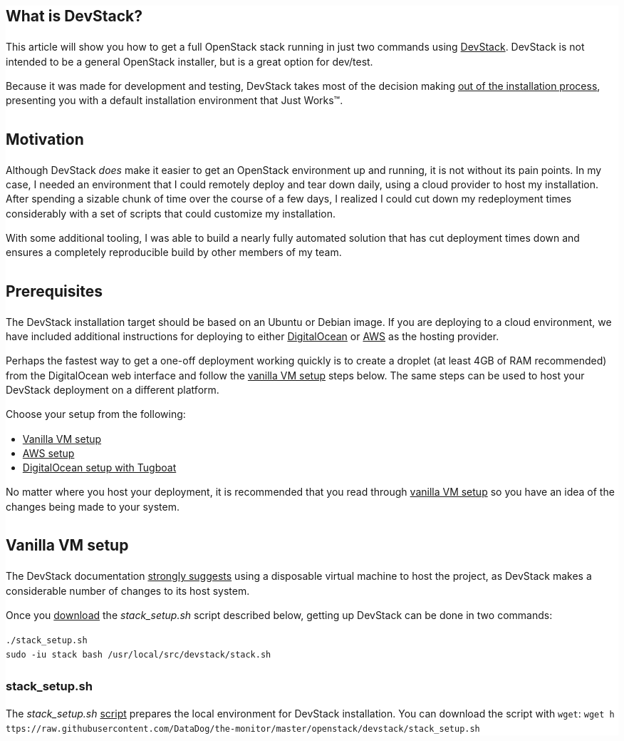 ## What is DevStack?
This article will show you how to get a full OpenStack stack running in just two commands using [DevStack]. DevStack is not intended to be a general OpenStack installer, but is a great option for dev/test.

Because it was made for development and testing, DevStack takes most of the decision making [out of the installation process][decisions], presenting you with a default installation environment that Just Works&trade;.

## Motivation
Although DevStack _does_ make it easier to get an OpenStack environment up and running, it is not without its pain points. In my case, I needed an environment that I could remotely deploy and tear down daily, using a cloud provider to host my installation. After spending a sizable chunk of time over the course of a few days, I realized I could cut down my redeployment times considerably with a set of scripts that could customize my installation. 

With some additional tooling, I was able to build a nearly fully automated solution that has cut deployment times down and ensures a completely reproducible build by other members of my team.

## Prerequisites
The DevStack installation target should be based on an Ubuntu or Debian image. If you are deploying to a cloud environment, we have included additional instructions for deploying to either [DigitalOcean](#do-setup) or [AWS](#aws-setup) as the hosting provider.

Perhaps the fastest way to get a one-off deployment working quickly is to create a droplet (at least 4GB of RAM recommended) from the DigitalOcean web interface and follow the [vanilla VM setup](#vanilla-setup) steps below. The same steps can be used to host your DevStack deployment on a different platform. 

Choose your setup from the following:  

- [Vanilla VM setup](#vanilla-setup)  
- [AWS setup](#aws-setup)  
- [DigitalOcean setup with Tugboat](#do-setup)  

No matter where you host your deployment, it is recommended that you read through [vanilla VM setup](#vanilla-setup) so you have an idea of the changes being made to your system.

<div class="anchor" id="vanilla-setup" />

## Vanilla VM setup
The DevStack documentation [strongly suggests][virtual-caveat] using a disposable virtual machine to host the project, as DevStack makes a considerable number of changes to its host system.

Once you [download][stack_setup] the _stack\_setup.sh_ script described below, getting up DevStack can be done in two commands:  

```
./stack_setup.sh
sudo -iu stack bash /usr/local/src/devstack/stack.sh
```

### stack_setup.sh
The _stack\_setup.sh_ [script][stack_setup] prepares the local environment for DevStack installation. You can download the script with `wget`: `wget https://raw.githubusercontent.com/DataDog/the-monitor/master/openstack/devstack/stack_setup.sh`


[custom-listener]: https://www.datadoghq.com/blog/collecting-metrics-notifications-openstack-nova/#Notifications
[decisions]: http://docs.openstack.org/developer/devstack/overview.html
[deploy_droplet-script]: https://raw.githubusercontent.com/DataDog/the-monitor/master/openstack/devstack/deploy_droplet.py
[stack_setup]: https://raw.githubusercontent.com/DataDog/the-monitor/master/openstack/devstack/stack_setup.sh
[horizon-dash]: https://don08600y3gfm.cloudfront.net/ps3b/blog/images/2015-12-OpenStack/devstack/horizon-dash.png
[instance-size]: https://don08600y3gfm.cloudfront.net/ps3b/blog/images/2015-12-OpenStack/devstack/instance-size.png
[http-port]:  https://don08600y3gfm.cloudfront.net/ps3b/blog/images/2015-12-OpenStack/devstack/devstack-ports1.png
[pub-ip]: https://don08600y3gfm.cloudfront.net/ps3b/blog/images/2015-12-OpenStack/devstack/public-ip.png
[DevStack]: https://wiki.openstack.org/wiki/DevStack
[do-auth]: https://cloud.digitalocean.com/settings/applications
[git]: https://git-scm.com/about
[GitHub]: https://github.com/openstack
[port-doc]: http://docs.openstack.org/kilo/config-reference/content/firewalls-default-ports.html
[RabbitMQ]: https://www.datadoghq.com/blog/openstack-monitoring-nova/#rabbitmq-metrics
[recommendations]: https://github.com/openstack-dev/devstack/blob/master/doc/source/configuration.rst#minimal-configuration
[sanity-checks]: http://docs.openstack.org/developer/devstack/stack.sh.html#configuration
[scp]: http://linux.die.net/man/1/scp
[stack.sh]: http://docs.openstack.org/developer/devstack/stack.sh.html
[StackTach]: https://stacktach.readthedocs.org/
[tugboat]: https://github.com/pearkes/tugboat
[virtual-caveat]: https://github.com/openstack-dev/devstack#devstack-execution-environment
[part 1]: https://www.datadoghq.com/blog/openstack-monitoring-nova/
[part 2]: https://www.datadoghq.com/blog/collecting-metrics-notifications-openstack-nova/
[part 3]: https://www.datadoghq.com/blog/openstack-monitoring-datadog/